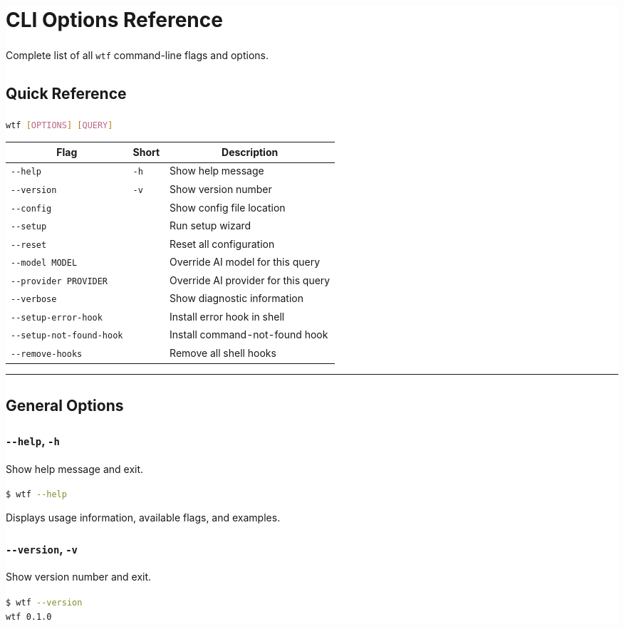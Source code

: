 # CLI Options Reference

Complete list of all `wtf` command-line flags and options.

## Quick Reference

```bash
wtf [OPTIONS] [QUERY]
```

| Flag | Short | Description |
|------|-------|-------------|
| `--help` | `-h` | Show help message |
| `--version` | `-v` | Show version number |
| `--config` | | Show config file location |
| `--setup` | | Run setup wizard |
| `--reset` | | Reset all configuration |
| `--model MODEL` | | Override AI model for this query |
| `--provider PROVIDER` | | Override AI provider for this query |
| `--verbose` | | Show diagnostic information |
| `--setup-error-hook` | | Install error hook in shell |
| `--setup-not-found-hook` | | Install command-not-found hook |
| `--remove-hooks` | | Remove all shell hooks |

---

## General Options

### `--help`, `-h`

Show help message and exit.

```bash
$ wtf --help
```

Displays usage information, available flags, and examples.

### `--version`, `-v`

Show version number and exit.

```bash
$ wtf --version
wtf 0.1.0
```
